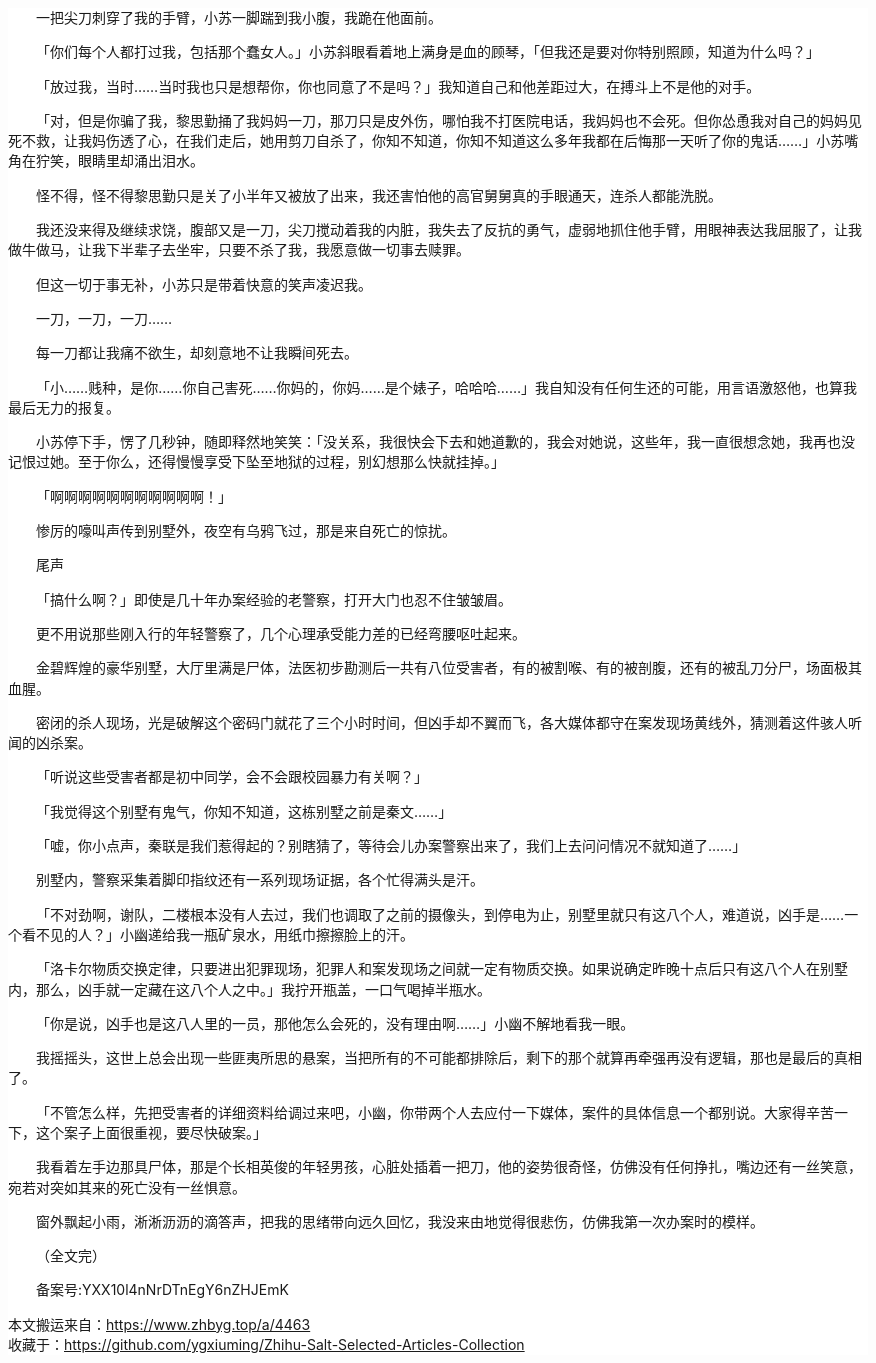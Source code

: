 &emsp;&emsp;一把尖刀刺穿了我的手臂，小苏一脚踹到我小腹，我跪在他面前。  
  
&emsp;&emsp;「你们每个人都打过我，包括那个蠢女人。」小苏斜眼看着地上满身是血的顾琴，「但我还是要对你特别照顾，知道为什么吗？」  
  
&emsp;&emsp;「放过我，当时……当时我也只是想帮你，你也同意了不是吗？」我知道自己和他差距过大，在搏斗上不是他的对手。  
  
&emsp;&emsp;「对，但是你骗了我，黎思勤捅了我妈妈一刀，那刀只是皮外伤，哪怕我不打医院电话，我妈妈也不会死。但你怂恿我对自己的妈妈见死不救，让我妈伤透了心，在我们走后，她用剪刀自杀了，你知不知道，你知不知道这么多年我都在后悔那一天听了你的鬼话……」小苏嘴角在狞笑，眼睛里却涌出泪水。  
  
&emsp;&emsp;怪不得，怪不得黎思勤只是关了小半年又被放了出来，我还害怕他的高官舅舅真的手眼通天，连杀人都能洗脱。  
  
&emsp;&emsp;我还没来得及继续求饶，腹部又是一刀，尖刀搅动着我的内脏，我失去了反抗的勇气，虚弱地抓住他手臂，用眼神表达我屈服了，让我做牛做马，让我下半辈子去坐牢，只要不杀了我，我愿意做一切事去赎罪。  
  
&emsp;&emsp;但这一切于事无补，小苏只是带着快意的笑声凌迟我。  
  
&emsp;&emsp;一刀，一刀，一刀……  
  
&emsp;&emsp;每一刀都让我痛不欲生，却刻意地不让我瞬间死去。  
  
&emsp;&emsp;「小……贱种，是你……你自己害死……你妈的，你妈……是个婊子，哈哈哈……」我自知没有任何生还的可能，用言语激怒他，也算我最后无力的报复。  
  
&emsp;&emsp;小苏停下手，愣了几秒钟，随即释然地笑笑：「没关系，我很快会下去和她道歉的，我会对她说，这些年，我一直很想念她，我再也没记恨过她。至于你么，还得慢慢享受下坠至地狱的过程，别幻想那么快就挂掉。」  
  
&emsp;&emsp;「啊啊啊啊啊啊啊啊啊啊啊！」  
  
&emsp;&emsp;惨厉的嚎叫声传到别墅外，夜空有乌鸦飞过，那是来自死亡的惊扰。  
  
&emsp;&emsp;尾声  
  
&emsp;&emsp;「搞什么啊？」即使是几十年办案经验的老警察，打开大门也忍不住皱皱眉。  
  
&emsp;&emsp;更不用说那些刚入行的年轻警察了，几个心理承受能力差的已经弯腰呕吐起来。  
  
&emsp;&emsp;金碧辉煌的豪华别墅，大厅里满是尸体，法医初步勘测后一共有八位受害者，有的被割喉、有的被剖腹，还有的被乱刀分尸，场面极其血腥。  
  
&emsp;&emsp;密闭的杀人现场，光是破解这个密码门就花了三个小时时间，但凶手却不翼而飞，各大媒体都守在案发现场黄线外，猜测着这件骇人听闻的凶杀案。  
  
&emsp;&emsp;「听说这些受害者都是初中同学，会不会跟校园暴力有关啊？」  
  
&emsp;&emsp;「我觉得这个别墅有鬼气，你知不知道，这栋别墅之前是秦文……」  
  
&emsp;&emsp;「嘘，你小点声，秦联是我们惹得起的？别瞎猜了，等待会儿办案警察出来了，我们上去问问情况不就知道了……」  
  
&emsp;&emsp;别墅内，警察采集着脚印指纹还有一系列现场证据，各个忙得满头是汗。  
  
&emsp;&emsp;「不对劲啊，谢队，二楼根本没有人去过，我们也调取了之前的摄像头，到停电为止，别墅里就只有这八个人，难道说，凶手是……一个看不见的人？」小幽递给我一瓶矿泉水，用纸巾擦擦脸上的汗。  
  
&emsp;&emsp;「洛卡尔物质交换定律，只要进出犯罪现场，犯罪人和案发现场之间就一定有物质交换。如果说确定昨晚十点后只有这八个人在别墅内，那么，凶手就一定藏在这八个人之中。」我拧开瓶盖，一口气喝掉半瓶水。  
  
&emsp;&emsp;「你是说，凶手也是这八人里的一员，那他怎么会死的，没有理由啊……」小幽不解地看我一眼。  
  
&emsp;&emsp;我摇摇头，这世上总会出现一些匪夷所思的悬案，当把所有的不可能都排除后，剩下的那个就算再牵强再没有逻辑，那也是最后的真相了。  
  
&emsp;&emsp;「不管怎么样，先把受害者的详细资料给调过来吧，小幽，你带两个人去应付一下媒体，案件的具体信息一个都别说。大家得辛苦一下，这个案子上面很重视，要尽快破案。」  
  
&emsp;&emsp;我看着左手边那具尸体，那是个长相英俊的年轻男孩，心脏处插着一把刀，他的姿势很奇怪，仿佛没有任何挣扎，嘴边还有一丝笑意，宛若对突如其来的死亡没有一丝惧意。  
  
&emsp;&emsp;窗外飘起小雨，淅淅沥沥的滴答声，把我的思绪带向远久回忆，我没来由地觉得很悲伤，仿佛我第一次办案时的模样。  
  
&emsp;&emsp;（全文完）  
  
&emsp;&emsp;备案号:YXX10l4nNrDTnEgY6nZHJEmK  
  
本文搬运来自：https://www.zhbyg.top/a/4463  
 收藏于：https://github.com/ygxiuming/Zhihu-Salt-Selected-Articles-Collection